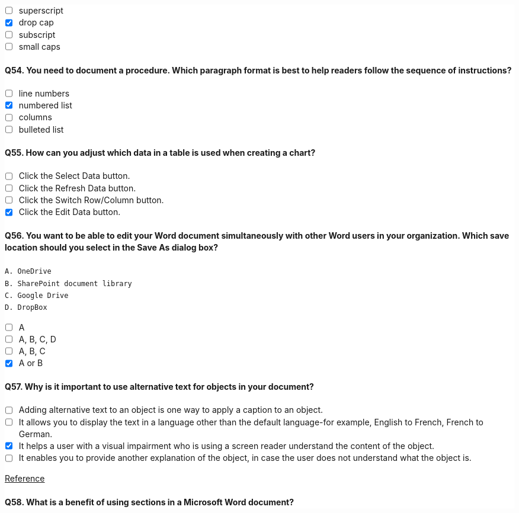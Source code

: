 - [ ] superscript
- [x] drop cap
- [ ] subscript
- [ ] small caps

#### Q54. You need to document a procedure. Which paragraph format is best to help readers follow the sequence of instructions?

- [ ] line numbers
- [x] numbered list
- [ ] columns
- [ ] bulleted list

#### Q55. How can you adjust which data in a table is used when creating a chart?

- [ ] Click the Select Data button.
- [ ] Click the Refresh Data button.
- [ ] Click the Switch Row/Column button.
- [x] Click the Edit Data button.

#### Q56. You want to be able to edit your Word document simultaneously with other Word users in your organization. Which save location should you select in the Save As dialog box?

    A. OneDrive
    B. SharePoint document library
    C. Google Drive
    D. DropBox

- [ ] A
- [ ] A, B, C, D
- [ ] A, B, C
- [x] A or B

#### Q57. Why is it important to use alternative text for objects in your document?

- [ ] Adding alternative text to an object is one way to apply a caption to an object.
- [ ] It allows you to display the text in a language other than the default language-for example, English to French, French to German.
- [x] It helps a user with a visual impairment who is using a screen reader understand the content of the object.
- [ ] It enables you to provide another explanation of the object, in case the user does not understand what the object is.

[Reference](https://support.microsoft.com/en-us/office/add-alternative-text-to-a-shape-picture-chart-smartart-graphic-or-other-object-44989b2a-903c-4d9a-b742-6a75b451c669)

#### Q58. What is a benefit of using sections in a Microsoft Word document?

